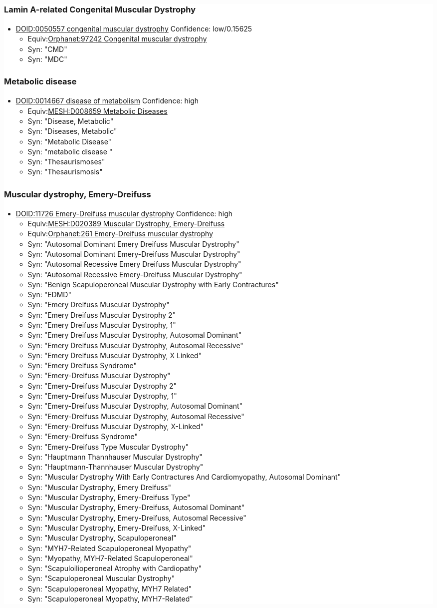 ### Lamin A-related Congenital Muscular Dystrophy
 * [DOID:0050557 congenital muscular dystrophy](http://beta.monarchinitiative.org/disease/DOID:0050557) Confidence: low/0.15625
    * Equiv:[Orphanet:97242 Congenital muscular dystrophy](http://beta.monarchinitiative.org/disease/Orphanet:97242)
    * Syn: "CMD"
    * Syn: "MDC"

### Metabolic disease
 * [DOID:0014667 disease of metabolism](http://beta.monarchinitiative.org/disease/DOID:0014667) Confidence: high
    * Equiv:[MESH:D008659 Metabolic Diseases](http://beta.monarchinitiative.org/disease/MESH:D008659)
    * Syn: "Disease, Metabolic"
    * Syn: "Diseases, Metabolic"
    * Syn: "Metabolic Disease"
    * Syn: "metabolic disease "
    * Syn: "Thesaurismoses"
    * Syn: "Thesaurismosis"

### Muscular dystrophy, Emery-Dreifuss
 * [DOID:11726 Emery-Dreifuss muscular dystrophy](http://beta.monarchinitiative.org/disease/DOID:11726) Confidence: high
    * Equiv:[MESH:D020389 Muscular Dystrophy, Emery-Dreifuss](http://beta.monarchinitiative.org/disease/MESH:D020389)
    * Equiv:[Orphanet:261 Emery-Dreifuss muscular dystrophy](http://beta.monarchinitiative.org/disease/Orphanet:261)
    * Syn: "Autosomal Dominant Emery Dreifuss Muscular Dystrophy"
    * Syn: "Autosomal Dominant Emery-Dreifuss Muscular Dystrophy"
    * Syn: "Autosomal Recessive Emery Dreifuss Muscular Dystrophy"
    * Syn: "Autosomal Recessive Emery-Dreifuss Muscular Dystrophy"
    * Syn: "Benign Scapuloperoneal Muscular Dystrophy with Early Contractures"
    * Syn: "EDMD"
    * Syn: "Emery Dreifuss Muscular Dystrophy"
    * Syn: "Emery Dreifuss Muscular Dystrophy 2"
    * Syn: "Emery Dreifuss Muscular Dystrophy, 1"
    * Syn: "Emery Dreifuss Muscular Dystrophy, Autosomal Dominant"
    * Syn: "Emery Dreifuss Muscular Dystrophy, Autosomal Recessive"
    * Syn: "Emery Dreifuss Muscular Dystrophy, X Linked"
    * Syn: "Emery Dreifuss Syndrome"
    * Syn: "Emery-Dreifuss Muscular Dystrophy"
    * Syn: "Emery-Dreifuss Muscular Dystrophy 2"
    * Syn: "Emery-Dreifuss Muscular Dystrophy, 1"
    * Syn: "Emery-Dreifuss Muscular Dystrophy, Autosomal Dominant"
    * Syn: "Emery-Dreifuss Muscular Dystrophy, Autosomal Recessive"
    * Syn: "Emery-Dreifuss Muscular Dystrophy, X-Linked"
    * Syn: "Emery-Dreifuss Syndrome"
    * Syn: "Emery-Dreifuss Type Muscular Dystrophy"
    * Syn: "Hauptmann Thannhauser Muscular Dystrophy"
    * Syn: "Hauptmann-Thannhauser Muscular Dystrophy"
    * Syn: "Muscular Dystrophy With Early Contractures And Cardiomyopathy, Autosomal Dominant"
    * Syn: "Muscular Dystrophy, Emery Dreifuss"
    * Syn: "Muscular Dystrophy, Emery-Dreifuss Type"
    * Syn: "Muscular Dystrophy, Emery-Dreifuss, Autosomal Dominant"
    * Syn: "Muscular Dystrophy, Emery-Dreifuss, Autosomal Recessive"
    * Syn: "Muscular Dystrophy, Emery-Dreifuss, X-Linked"
    * Syn: "Muscular Dystrophy, Scapuloperoneal"
    * Syn: "MYH7-Related Scapuloperoneal Myopathy"
    * Syn: "Myopathy, MYH7-Related Scapuloperoneal"
    * Syn: "Scapuloilioperoneal Atrophy with Cardiopathy"
    * Syn: "Scapuloperoneal Muscular Dystrophy"
    * Syn: "Scapuloperoneal Myopathy, MYH7 Related"
    * Syn: "Scapuloperoneal Myopathy, MYH7-Related"